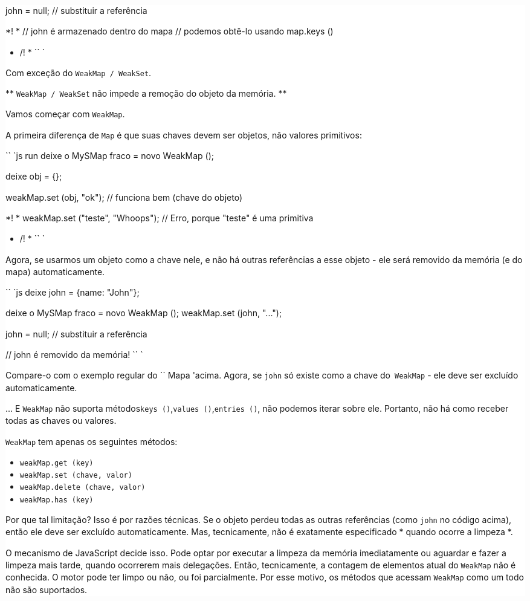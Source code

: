john = null; // substituir a referência

*! *
// john é armazenado dentro do mapa
// podemos obtê-lo usando map.keys ()
* /! *
`` `


Com exceção do `WeakMap / WeakSet`.

** `WeakMap / WeakSet` não impede a remoção do objeto da memória. **

Vamos começar com `WeakMap`.

A primeira diferença de `Map` é que suas chaves devem ser objetos, não valores primitivos:

`` `js run
deixe o MySMap fraco = novo WeakMap ();

deixe obj = {};

weakMap.set (obj, "ok"); // funciona bem (chave do objeto)

*! *
weakMap.set ("teste", "Whoops"); // Erro, porque "teste" é uma primitiva
* /! *
`` `

Agora, se usarmos um objeto como a chave nele, e não há outras referências a esse objeto - ele será removido da memória (e do mapa) automaticamente.

`` `js
deixe john = {name: "John"};

deixe o MySMap fraco = novo WeakMap ();
weakMap.set (john, "...");

john = null; // substituir a referência

// john é removido da memória!
`` `

Compare-o com o exemplo regular do `` Mapa 'acima. Agora, se `john` só existe como a chave do` WeakMap` - ele deve ser excluído automaticamente.

... E `WeakMap` não suporta métodos` keys () `,` values ​​() `,` entries () `, não podemos iterar sobre ele. Portanto, não há como receber todas as chaves ou valores.

`WeakMap` tem apenas os seguintes métodos:

- `weakMap.get (key)`
- `weakMap.set (chave, valor)`
- `weakMap.delete (chave, valor)`
- `weakMap.has (key)`

Por que tal limitação? Isso é por razões técnicas. Se o objeto perdeu todas as outras referências (como `john` no código acima), então ele deve ser excluído automaticamente. Mas, tecnicamente, não é exatamente especificado * quando ocorre a limpeza *.

O mecanismo de JavaScript decide isso. Pode optar por executar a limpeza da memória imediatamente ou aguardar e fazer a limpeza mais tarde, quando ocorrerem mais delegações. Então, tecnicamente, a contagem de elementos atual do `WeakMap` não é conhecida. O motor pode ter limpo ou não, ou foi parcialmente. Por esse motivo, os métodos que acessam `WeakMap` como um todo não são suportados.
